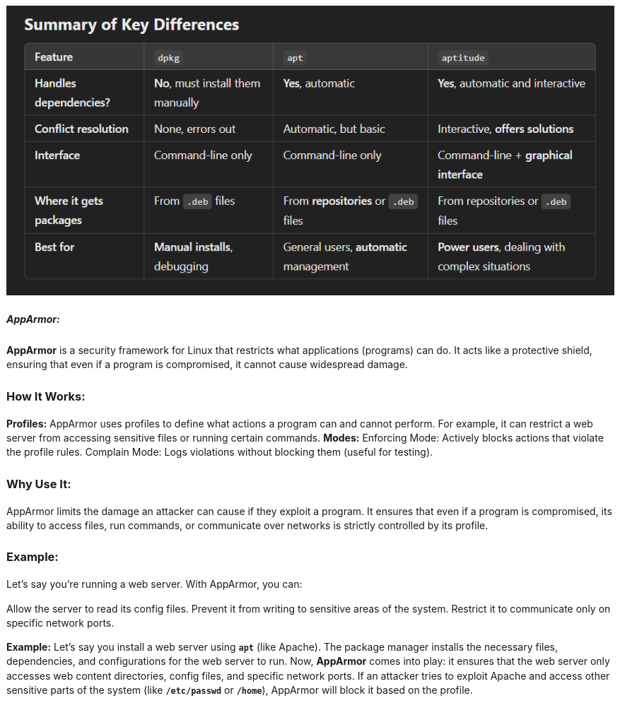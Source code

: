 ![alt text](image-2.png)

##### AppArmor:
**AppArmor** is a security framework for Linux that restricts what applications (programs) can do. It acts like a protective shield, ensuring that even if a program is compromised, it cannot cause widespread damage.

### How It Works:
**Profiles:** AppArmor uses profiles to define what actions a program can and cannot perform. For example, it can restrict a web server from accessing sensitive files or running certain commands.
**Modes:**
Enforcing Mode: Actively blocks actions that violate the profile rules.
Complain Mode: Logs violations without blocking them (useful for testing).
### Why Use It:
AppArmor limits the damage an attacker can cause if they exploit a program. It ensures that even if a program is compromised, its ability to access files, run commands, or communicate over networks is strictly controlled by its profile.

### Example:
Let’s say you’re running a web server. With AppArmor, you can:

Allow the server to read its config files.
Prevent it from writing to sensitive areas of the system.
Restrict it to communicate only on specific network ports.

**Example:**
Let’s say you install a web server using **`apt`** (like Apache). The package manager installs the necessary files, dependencies, and configurations for the web server to run.
Now, **AppArmor** comes into play: it ensures that the web server only accesses web content directories, config files, and specific network ports. If an attacker tries to exploit Apache and access other sensitive parts of the system (like **`/etc/passwd`** or **`/home`**), AppArmor will block it based on the profile.
